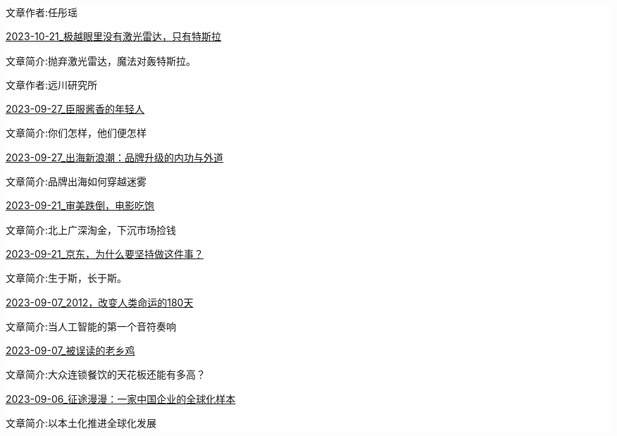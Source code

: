 文章作者:任彤瑶

[2023-10-21_极越眼里没有激光雷达，只有特斯拉](http://mp.weixin.qq.com/s?__biz=MzU4NDY2MDMzMA==&mid=2247492095&idx=2&sn=fb8720967ec86df724df6388364442ac&chksm=fd94c5facae34cecefdceee7f414280ebfbfa59b3da751dfae77346087b496a7123b2d7a9963#rd)

文章简介:抛弃激光雷达，魔法对轰特斯拉。

文章作者:远川研究所


[2023-09-27_臣服酱香的年轻人](http://mp.weixin.qq.com/s?__biz=MzU4NDY2MDMzMA==&mid=2247492032&idx=1&sn=5582a44d9499655ff92482752b73973b&chksm=fd94c5c5cae34cd36ffafd44c146d3cd1b874719f34090c1cb70cfe386c72e37662a8b8318e8#rd)

文章简介:你们怎样，他们便怎样



[2023-09-27_出海新浪潮：品牌升级的内功与外道](http://mp.weixin.qq.com/s?__biz=MzU4NDY2MDMzMA==&mid=2247492032&idx=2&sn=4b068f62c832b4d003d131427b0ccb85&chksm=fd94c5c5cae34cd3592d306169c742428a299dced1447e90a807f36a69efc7797e873a9e065b#rd)

文章简介:品牌出海如何穿越迷雾



[2023-09-21_审美跌倒，电影吃饱](http://mp.weixin.qq.com/s?__biz=MzU4NDY2MDMzMA==&mid=2247492005&idx=1&sn=ccc31827f82c849dd4dc5acad4e93ae3&chksm=fd94c5a0cae34cb6416a09165646e3a1f131dc4866d65345630ec2db412e26932957915a027b#rd)

文章简介:北上广深淘金，下沉市场捡钱



[2023-09-21_京东，为什么要坚持做这件事？](http://mp.weixin.qq.com/s?__biz=MzU4NDY2MDMzMA==&mid=2247492005&idx=2&sn=1f9ddc146b1b92a1c27f747b2fa9f40f&chksm=fd94c5a0cae34cb633b8020293ee020d88b3430ad0d62ff48e2defb7f09a120ac3dd47c66ed4#rd)

文章简介:生于斯，长于斯。



[2023-09-07_2012，改变人类命运的180天](http://mp.weixin.qq.com/s?__biz=MzU4NDY2MDMzMA==&mid=2247491931&idx=1&sn=ea487e5de608cbb04c1a15b67b9c7c46&chksm=fd94c55ecae34c48b8faec7cd57937cb0210aa648b196307ebb7e2bde7bd4d06c22c7088031d#rd)

文章简介:当人工智能的第一个音符奏响



[2023-09-07_被误读的老乡鸡](http://mp.weixin.qq.com/s?__biz=MzU4NDY2MDMzMA==&mid=2247491931&idx=2&sn=4840595a21bdc7dc1e013d7c90177ba7&chksm=fd94c55ecae34c4854c39021f67f77a4499f888a96fe5a7af0dd73b2599c7219dbb8caaf5801#rd)

文章简介:大众连锁餐饮的天花板还能有多高？



[2023-09-06_征途漫漫：一家中国企业的全球化样本](http://mp.weixin.qq.com/s?__biz=MzU4NDY2MDMzMA==&mid=2247491927&idx=1&sn=b1645236f7f9d764772836e752fa057d&chksm=fd94c552cae34c44867fda75ee6e661fb8664c692b741b7cd1a25c6ee21d77f5fd281672b6c1#rd)

文章简介:以本土化推进全球化发展
